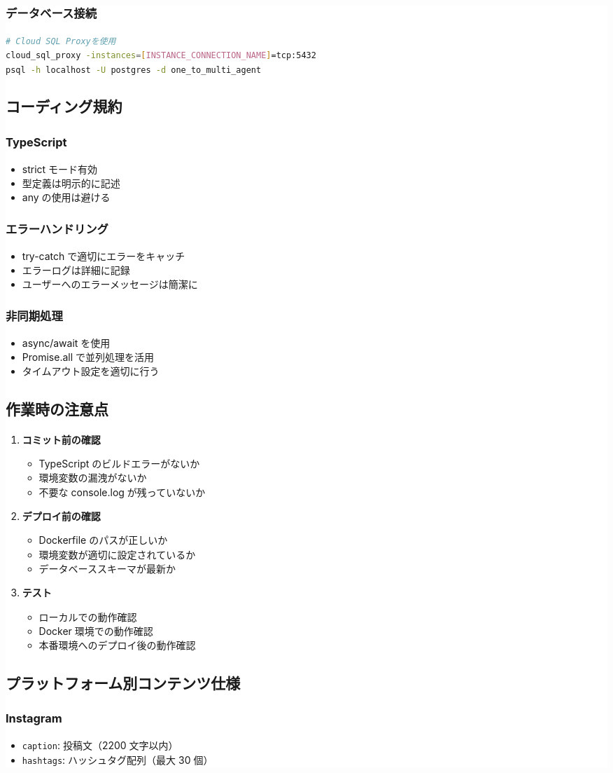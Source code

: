 ### データベース接続

```bash
# Cloud SQL Proxyを使用
cloud_sql_proxy -instances=[INSTANCE_CONNECTION_NAME]=tcp:5432
psql -h localhost -U postgres -d one_to_multi_agent
```

## コーディング規約

### TypeScript

- strict モード有効
- 型定義は明示的に記述
- any の使用は避ける

### エラーハンドリング

- try-catch で適切にエラーをキャッチ
- エラーログは詳細に記録
- ユーザーへのエラーメッセージは簡潔に

### 非同期処理

- async/await を使用
- Promise.all で並列処理を活用
- タイムアウト設定を適切に行う

## 作業時の注意点

1. **コミット前の確認**

   - TypeScript のビルドエラーがないか
   - 環境変数の漏洩がないか
   - 不要な console.log が残っていないか

2. **デプロイ前の確認**

   - Dockerfile のパスが正しいか
   - 環境変数が適切に設定されているか
   - データベーススキーマが最新か

3. **テスト**
   - ローカルでの動作確認
   - Docker 環境での動作確認
   - 本番環境へのデプロイ後の動作確認

## プラットフォーム別コンテンツ仕様

### Instagram

- `caption`: 投稿文（2200 文字以内）
- `hashtags`: ハッシュタグ配列（最大 30 個）
